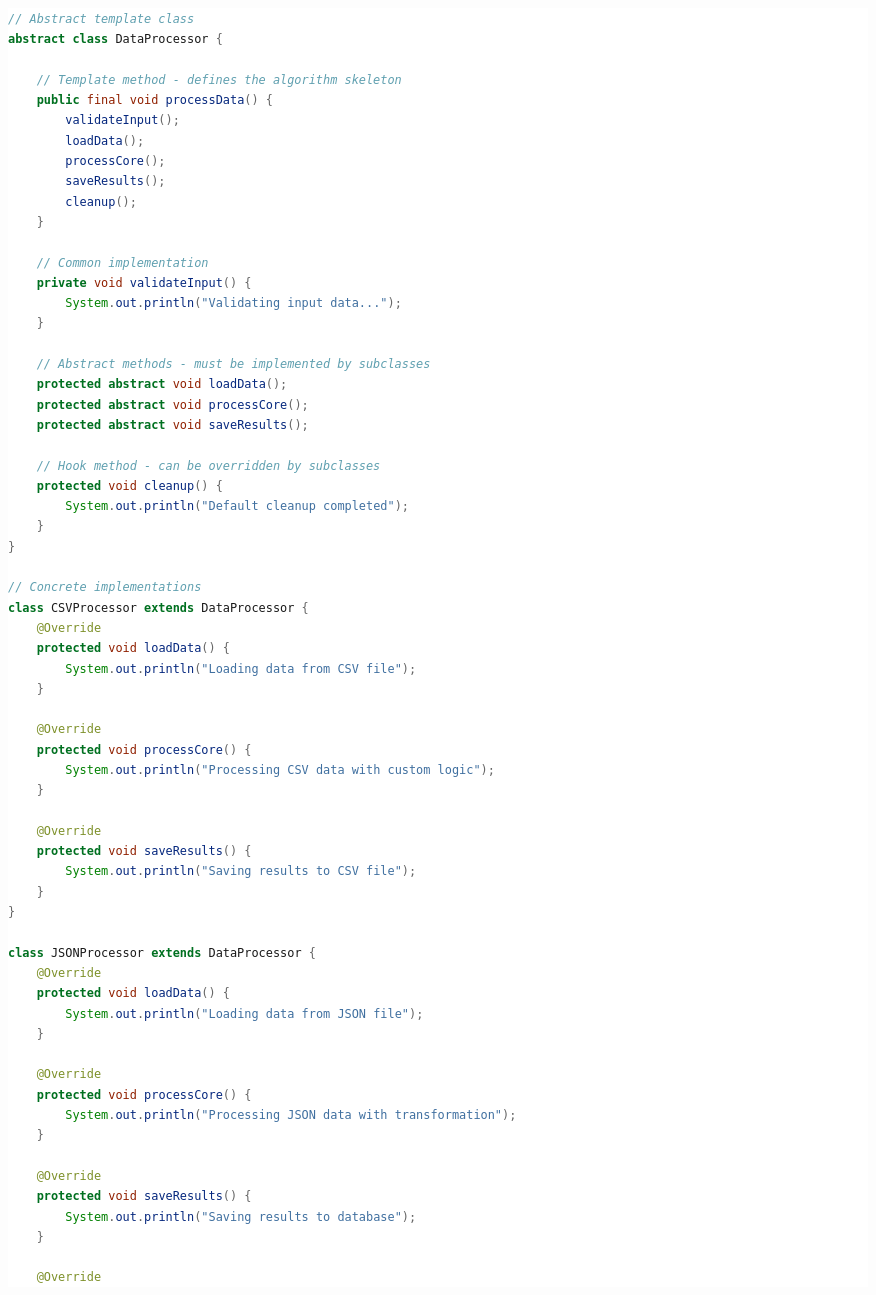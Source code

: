 ```java
// Abstract template class
abstract class DataProcessor {

    // Template method - defines the algorithm skeleton
    public final void processData() {
        validateInput();
        loadData();
        processCore();
        saveResults();
        cleanup();
    }

    // Common implementation
    private void validateInput() {
        System.out.println("Validating input data...");
    }

    // Abstract methods - must be implemented by subclasses
    protected abstract void loadData();
    protected abstract void processCore();
    protected abstract void saveResults();

    // Hook method - can be overridden by subclasses
    protected void cleanup() {
        System.out.println("Default cleanup completed");
    }
}

// Concrete implementations
class CSVProcessor extends DataProcessor {
    @Override
    protected void loadData() {
        System.out.println("Loading data from CSV file");
    }

    @Override
    protected void processCore() {
        System.out.println("Processing CSV data with custom logic");
    }

    @Override
    protected void saveResults() {
        System.out.println("Saving results to CSV file");
    }
}

class JSONProcessor extends DataProcessor {
    @Override
    protected void loadData() {
        System.out.println("Loading data from JSON file");
    }

    @Override
    protected void processCore() {
        System.out.println("Processing JSON data with transformation");
    }

    @Override
    protected void saveResults() {
        System.out.println("Saving results to database");
    }

    @Override
```
